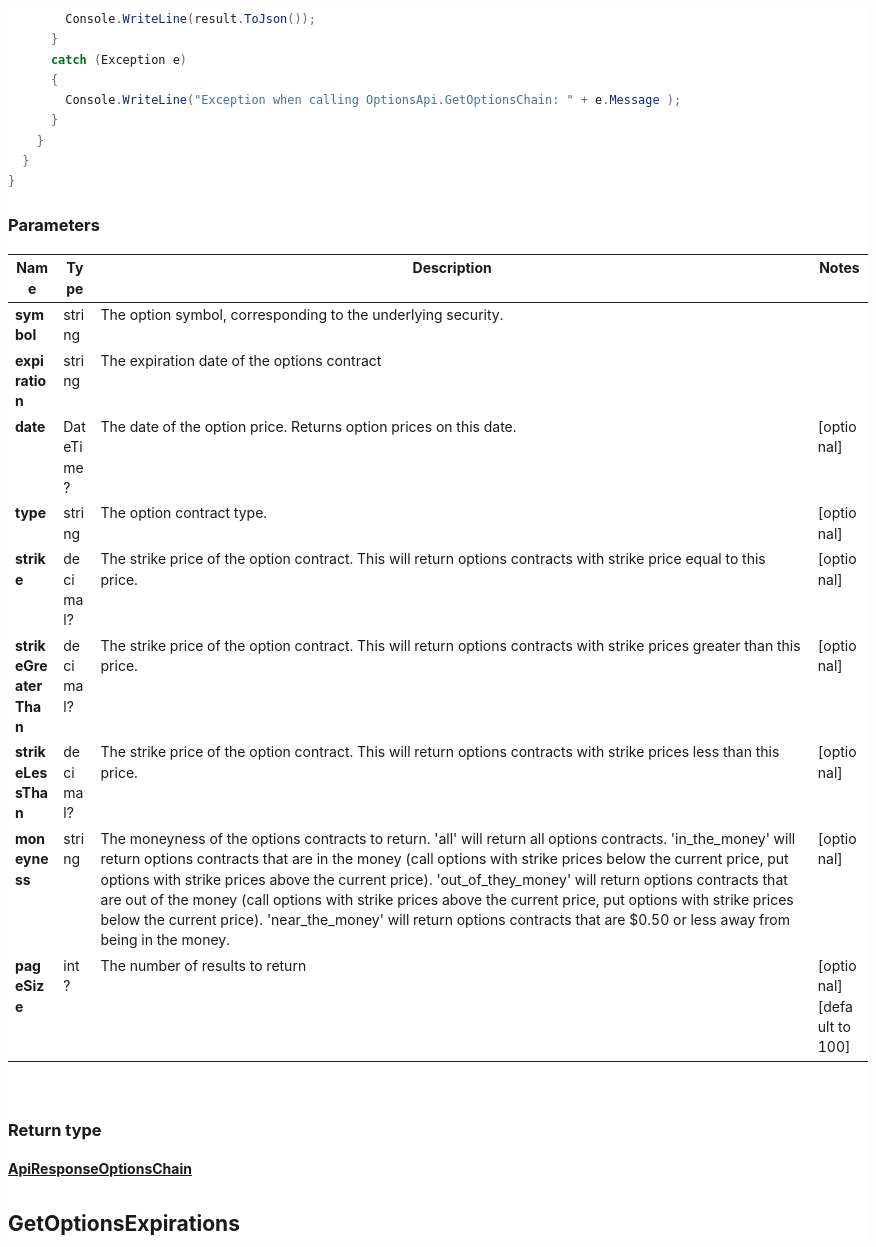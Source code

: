 ```csharp
        Console.WriteLine(result.ToJson());
      }
      catch (Exception e)
      {
        Console.WriteLine("Exception when calling OptionsApi.GetOptionsChain: " + e.Message );
      }
    }
  }
}
```

[//]: # (END_CODE_EXAMPLE)

### Parameters

[//]: # (START_PARAMETERS)


Name | Type | Description  | Notes
------------- | ------------- | ------------- | -------------
 **symbol** | string| The option symbol, corresponding to the underlying security. |  &nbsp;
 **expiration** | string| The expiration date of the options contract |  &nbsp;
 **date** | DateTime?| The date of the option price. Returns option prices on this date. | [optional]  &nbsp;
 **type** | string| The option contract type. | [optional]  &nbsp;
 **strike** | decimal?| The strike price of the option contract. This will return options contracts with strike price equal to this price. | [optional]  &nbsp;
 **strikeGreaterThan** | decimal?| The strike price of the option contract. This will return options contracts with strike prices greater than this price. | [optional]  &nbsp;
 **strikeLessThan** | decimal?| The strike price of the option contract. This will return options contracts with strike prices less than this price. | [optional]  &nbsp;
 **moneyness** | string| The moneyness of the options contracts to return. &#39;all&#39; will return all options contracts. &#39;in_the_money&#39; will return options contracts that are in the money (call options with strike prices below the current price, put options with strike prices above the current price). &#39;out_of_they_money&#39; will return options contracts that are out of the money (call options with strike prices above the current price, put options with strike prices below the current price). &#39;near_the_money&#39; will return options contracts that are $0.50 or less away from being in the money. | [optional]  &nbsp;
 **pageSize** | int?| The number of results to return | [optional] [default to 100] &nbsp;
<br/>

[//]: # (END_PARAMETERS)

### Return type

[**ApiResponseOptionsChain**](ApiResponseOptionsChain.md)

[//]: # (END_OPERATION)


[//]: # (START_OPERATION)

[//]: # (CLASS:Intrinio.SDK.Api.OptionsApi)

[//]: # (METHOD:GetOptionsExpirations)

[//]: # (RETURN_TYPE:Intrinio.SDK.Model.ApiResponseOptionsExpirations)

[//]: # (RETURN_TYPE_KIND:object)

[//]: # (RETURN_TYPE_DOC:ApiResponseOptionsExpirations.md)

[//]: # (OPERATION:GetOptionsExpirations_v2)

[//]: # (ENDPOINT:/options/expirations/{symbol})

[//]: # (DOCUMENT_LINK:OptionsApi.md#getoptionsexpirations)

<a name="getoptionsexpirations"></a>
## **GetOptionsExpirations**


[//]: # (METHOD:GetOptions)
[//]: # (RETURN_TYPE:Intrinio.SDK.Model.ApiResponseOptions)
[//]: # (RETURN_TYPE_DOC:ApiResponseOptions.md)
[//]: # (OPERATION:GetOptions_v2)
[//]: # (ENDPOINT:/options/{symbol})
[//]: # (DOCUMENT_LINK:OptionsApi.md#getoptions)
[//]: # (START_OVERVIEW)
[//]: # (END_OVERVIEW)
[//]: # (START_CODE_EXAMPLE)
[//]: # (METHOD:GetOptionsChain)
[//]: # (RETURN_TYPE:Intrinio.SDK.Model.ApiResponseOptionsChain)
[//]: # (RETURN_TYPE_DOC:ApiResponseOptionsChain.md)
[//]: # (OPERATION:GetOptionsChain_v2)
[//]: # (ENDPOINT:/options/chain/{symbol}/{expiration})
[//]: # (DOCUMENT_LINK:OptionsApi.md#getoptionschain)
[//]: # (START_OVERVIEW)
[//]: # (END_OVERVIEW)
[//]: # (START_CODE_EXAMPLE)
[//]: # (START_OVERVIEW)
[//]: # (END_OVERVIEW)
[//]: # (START_CODE_EXAMPLE)
[//]: # (METHOD:GetOptionsPrices)
[//]: # (RETURN_TYPE:Intrinio.SDK.Model.ApiResponseOptionPrices)
[//]: # (RETURN_TYPE_DOC:ApiResponseOptionPrices.md)
[//]: # (OPERATION:GetOptionsPrices_v2)
[//]: # (ENDPOINT:/options/prices/{identifier})
[//]: # (DOCUMENT_LINK:OptionsApi.md#getoptionsprices)
[//]: # (START_OVERVIEW)
[//]: # (END_OVERVIEW)
[//]: # (START_CODE_EXAMPLE)